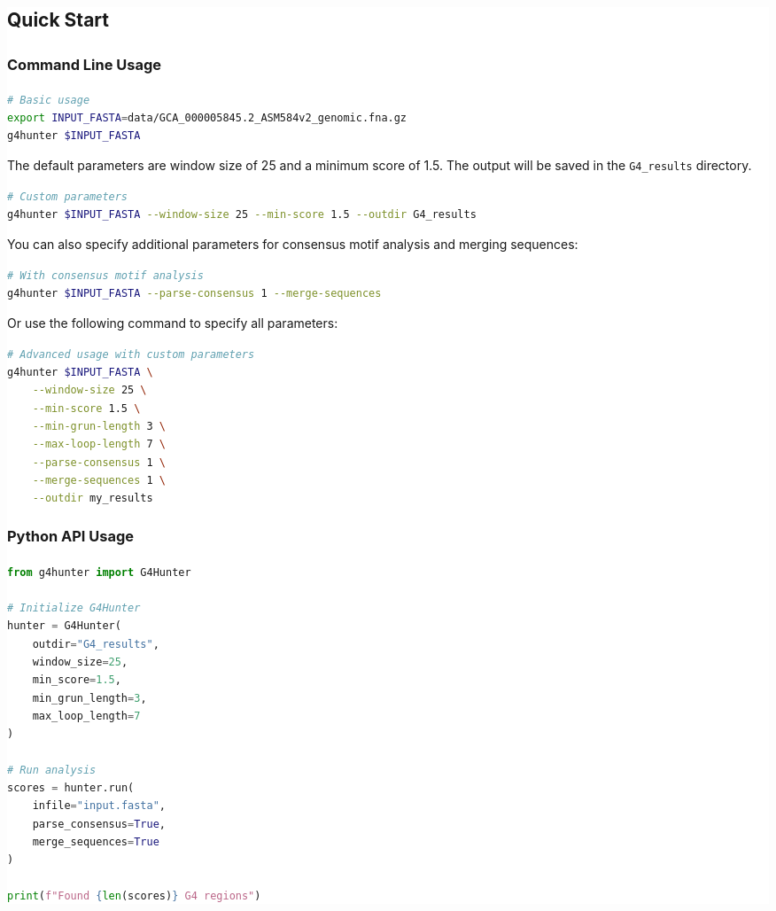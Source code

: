 ## Quick Start

### Command Line Usage

```bash
# Basic usage
export INPUT_FASTA=data/GCA_000005845.2_ASM584v2_genomic.fna.gz
g4hunter $INPUT_FASTA
```

The default parameters are window size of 25 and a minimum score of 1.5. The output will be saved in the `G4_results` directory.

```bash
# Custom parameters
g4hunter $INPUT_FASTA --window-size 25 --min-score 1.5 --outdir G4_results
```

You can also specify additional parameters for consensus motif analysis and merging sequences:

```bash
# With consensus motif analysis
g4hunter $INPUT_FASTA --parse-consensus 1 --merge-sequences
```

Or use the following command to specify all parameters:

```bash
# Advanced usage with custom parameters
g4hunter $INPUT_FASTA \
    --window-size 25 \
    --min-score 1.5 \
    --min-grun-length 3 \
    --max-loop-length 7 \
    --parse-consensus 1 \
    --merge-sequences 1 \
    --outdir my_results
```

### Python API Usage

```python
from g4hunter import G4Hunter

# Initialize G4Hunter
hunter = G4Hunter(
    outdir="G4_results",
    window_size=25,
    min_score=1.5,
    min_grun_length=3,
    max_loop_length=7
)

# Run analysis
scores = hunter.run(
    infile="input.fasta",
    parse_consensus=True,
    merge_sequences=True
)

print(f"Found {len(scores)} G4 regions")
```

